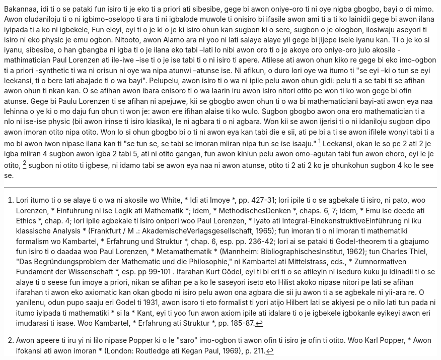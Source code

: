 
Bakannaa, idi ti o se pataki fun isiro ti je eko ti a priori ati sibesibe, gege bi awon oniye-oro ti ni oye nigba gbogbo, bayi o di mimo. Awon oludaniloju ti o ni igbimo-oselopo ti ara ti ni igbalode muwole ti onisiro bi ifasile awon ami ti a ti ko lainidii gege bi awon ilana iyipada ti a ko ni igbekele, Fun eleyi, eyi ti o je ki o je ki isiro ohun kan sugbon ki o sere, sugbon o je ologbon, ilosiwaju aseyori ti isiro ni eko physic je emu ogbon. Nitooto, awon Alamo ara ni yoo ni lati salaye alaye yii gege bi jijepe isele iyanu kan. Ti o je ko si iyanu, sibesibe, o han gbangba ni igba ti o je ilana eko tabi –lati lo nibi awon oro ti o je akoye oro oniye-oro  julo akosile -mathimatician  Paul Lorenzen ati ile-iwe –ise ti o je ise tabi ti o ni isiro ti apere. Atilese ati awon ohun kiko re gege bi eko imo-ogbon ti a priori -synthetic ti wa ni orisun ni oye wa nipa atunwi –atunse ise. Ni afikun, o duro lori oye wa itumo ti "se eyi –ki o tun se eyi leekansi, ti o bere lati abajade ti o wa bayi". Pelupelu, awon isiro ti o wa ni ipile pelu awon ohun gidi: pelu ti a se tabi ti se afihan awon ohun ti nkan kan. O se afihan awon ibara enisoro ti o wa laarin iru awon isiro nitori otito pe won ti ko won gege bi ofin atunse. Gege bi Paulu Lorenzen ti se afihan ni apejuwe, kii se gbogbo awon ohun ti o wa bi mathematiciani bayi-ati awon eya naa lehinna o ye ki o mo daju fun ohun ti won je: awon ere ifihan alaise ti ko wulo. Sugbon gbogbo awon ona ero mathematician ti a nlo ni ise-ise physic (bii awon irinse ti isiro kiasika), le ni agbara ti o ni agbara. Won kii se awon ijerisi ti o ni idaniloju sugbon dipo awon imoran otito nipa otito. Won lo si ohun gbogbo bi o ti ni awon eya kan tabi die e sii, ati pe bi a ti se awon ifilele wonyi tabi ti a mo bi awon iwon nipase ilana kan ti "se tun se, se tabi se imoran miiran nipa tun se ise isaaju." [^20] Leekansi, okan le so pe 2 ati 2 je igba miiran 4 sugbon awon igba 2 tabi 5, ati ni otito gangan, fun awon kiniun pelu awon omo-agutan tabi fun awon ehoro, eyi le je otito, [^21] sugbon ni otito ti igbese, ni idamo tabi se awon eya naa ni awon atunse, otito ti 2 ati 2 ko je ohunkohun sugbon 4 ko le see se.

[^20]: Lori itumo ti o se alaye ti o wa ni akosile wo White, * Idi ati Imoye *, pp. 427-31; lori ipile ti o se agbekale ti isiro, ni pato, woo Lorenzen, * Einfuhrung ni ise Logik ati Mathematik *; idem, * MethodischesDenken *, chaps. 6, 7; idem, * Emu ise deede ati Ethics *, chap. 4; lori ipile agbekale ti isiro onipori woo Paul Lorenzen, * Iyato ati Integral-EinekonstruktiveEinführung ni iku klassische Analysis * (Frankfurt / M .: AkademischeVerlagsgesellschaft, 1965); fun imoran ti o ni imoran ti mathematiki formalism wo Kambartel, * Erfahrung und Struktur *, chap. 6, esp. pp. 236-42; lori ai se pataki ti Godel-theorem ti a gbajumo fun isiro ti o daadaa woo Paul Lorenzen, * Metamathematik * (Mannheim: BibliographischesInstitut, 1962); tun Charles Thiel, "Das Begründungsproblem der Mathematic und die Philosophie," ni Kambartel ati Mittelstrass, eds., * Zumnormativen Fundament der Wissenschaft *, esp. pp 99-101 \. Ifarahan Kurt Gödel, eyi ti bi eri ti o se atileyin ni iseduro kuku ju idinadii ti o se alaye ti o seese fun imoye a priori, nikan se afihan pe a ko le saseyori iseto eto Hilist akoko nipase nitori pe lati se afihan ifarahan ti awon eko axiomatic kan okan gbodo ni isiro pelu awon ona agbara die sii ju awon ti a se agbekale ni yii-ara re. O yanilenu, odun pupo saaju eri Godel ti 1931, awon isoro ti eto formalist ti yori atijo Hilbert lati se akiyesi pe o nilo lati tun pada ni itumo iyipada ti mathematiki * si la * Kant, eyi ti yoo fun awon axiom ipile ati idalare ti o je igbekele igbokanle eyikeyi awon eri imudarasi ti isase. Woo Kambartel, * Erfahrung ati Struktur *, pp. 185-87.

[^21]: Awon apeere ti iru yi ni lilo nipase Popper ki o le "saro" imo-ogbon ti awon ofin ti isiro je ofin ti otito. Woo Karl Popper, * Awon ifokansi ati awon imoran * (London: Routledge ati Kegan Paul, 1969), p. 211.


[^22]: Woo lori eyi tun Mises, * The Ultimate Foundation of Economic Science *, pp. 12-14.
[^23]: Lori apere ti aprioristic ti awon eri Euclidean woo Lorenzen, * MethodischesDenken *, chaps. 8 ati 9; idem, * Emu ise deede ati Ethics *, chap. 5; Hugo Dingler, * Die Grundlagen der Geometrie * (Stuttgart: Enke, 1933); lori awon eya-oro Euclidean bi imuduro ti o ye fun ohun to ni, awon iwon wiwa ti o ni imoran ati ni pato pelu awon iseduro ti isan ti awon eda ti kii-Euclidean (lehinna, awon lenses ti awon telescopes ti okan nlo lati jerisi igbimo Einstein nipa ilana ti kii-Euclidean aaye gbodo se ara won ni ibamu si awon agbekale Euclidean) woo Kambartel, * Erfahrung und Struktur *, pp. 132-33; Peter Janich, * Die Protophysik der Zeit * (Mannhein: BibliographischesInstitut, 1969), pp. 45-50; idem, "Eindeutigkeit, Konsistenz und methodischeOrdnung," ni Kambartel ati Mittelstrass, eds., * Zumnormativen Fundament der Wissenschaft *.
[^24]: Lori iseda aye ti ijinle epistemological dualism woye tun woo Mises, * Ile-iwe ati Itan *, pp. 1-2.
[^25]: Lori apere aprioristic ti eka ti causality woo Mises, * Action Human *, chap. 5; Hoppe, * Kritik der kausalwissenschaftlichenSozialforschung *; idem, "Nje Awari Iwadi lori Awon Imo Ajinde Imole Ti Owun to le ni Awon Imo Awujo?" (infra chap 7); lori ilana opo ti o je pataki bi o ti je dandan ti o je dandan ti o se pataki ti isiro quantum  ti tobi ati idiyele ti ko ni idiyele ninu itumo ilana Heisenberg bi o ba se idibaje ilana ofin idiyele Kambartel, * Erfahrung ati Struktur *, pp. 138-40; tun Hoppe, "Ni Idajaja Ijopo Awon Igbehin," akosile 36 \. Ni pato, o je otito gangan ti o daju pe awon ise iyato ni a le se ni isokan ti o se apejuwe ifarahan ti o seese ti ko seese-dipo awon asotele deterministic bi won se je eya ti physic titobi; sibesibe, lati le se eyikeyi awon igbadun ni aaye ti awon iseduro titobi, ati ni pato lati tun awon igbadun meji tabi die sii ki o si so eyi lati je oran naa, o ye ki o je pe o ti wa ni idiwo ti ofin imudaniloju.
[^26]: Lori imudarapo ti o ye fun awon isori ti idi ona ati teleology woo Mises, * Action Human *, p. 25; idem, * The Ultimate Foundation of Economic Science *, pp 6-8; Hoppe, * Kritik der kausalwissenschaftlichenSozialforschung *; idem, "Nje Awari Iwadi lori Awon Imo Ajinde Imole Ti Owun to le ni Awon Imo Awujo?" (infra chap 7); tun Georg Henrik von Wright, * Norm and Action * (London: Routledge ati Kegan Paul, 1963); idem, * Alaye ati oye * (Ithaca, N.Y .: Cornell University Press, 1971); K.O. Apel, * Die Erklären: VerstehenKontroverse in transzendental-pragmatischerSicht * (Frankfurt / M .: Suhrkamp, 1979).
[^27]: Ni afikun sibe, a ti se itole ni ibamu si awon isopo ti itumo, isiro, ati protophysics (pelu geometrie). Woo akosile 23 loke.
[^28]: Lori itumo ti itan ati imo oro gege bi awon atunse  tun woo, ni afikun si awon ise ti Mises ti a menuba ni ibere ti ori yii, Hoppe, * Kritik der kausalwissenschaftlichenSozialforschung *, chap. 2.
[29]: Lori iyatọ ti ẹkọ ti ẹkọ-ẹkọ-ẹkọ-ẹkọ-ẹkọ-ẹkọ ati ilana (imọ-ọrọ-ọrọ) ati awọn idiwọ ti iṣedede ti ilana imudurolofin ṣe lori itan-imọ-ọrọ ati imọ-ti-imọ-da-lo-ṣinṣin pẹlu awọn asọtẹlẹ ti awọn awujọ ati aje, wo Mises, * Action Human *, pp 51- 59, 117-18; Hoppe, "Ni Idajaja Ijọpọ Awọn Iṣẹ"; idem, * Praxeology ati Economic Science *.